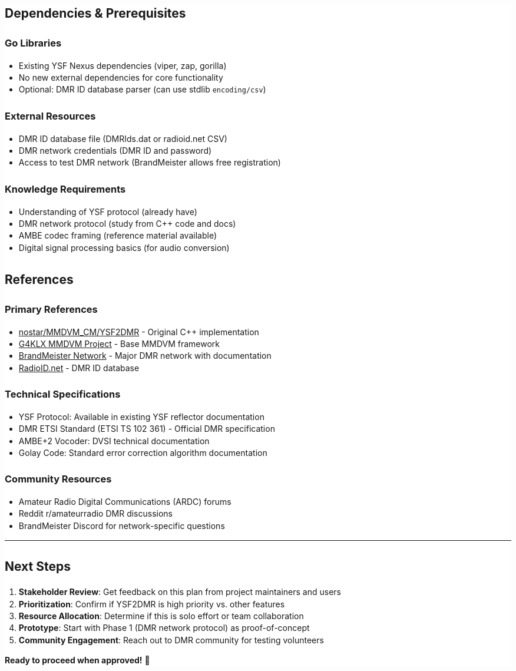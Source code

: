 ## Dependencies & Prerequisites

### Go Libraries
- Existing YSF Nexus dependencies (viper, zap, gorilla)
- No new external dependencies for core functionality
- Optional: DMR ID database parser (can use stdlib `encoding/csv`)

### External Resources
- DMR ID database file (DMRIds.dat or radioid.net CSV)
- DMR network credentials (DMR ID and password)
- Access to test DMR network (BrandMeister allows free registration)

### Knowledge Requirements
- Understanding of YSF protocol (already have)
- DMR network protocol (study from C++ code and docs)
- AMBE codec framing (reference material available)
- Digital signal processing basics (for audio conversion)

## References

### Primary References
- [nostar/MMDVM_CM/YSF2DMR](https://github.com/nostar/MMDVM_CM/tree/master/YSF2DMR) - Original C++ implementation
- [G4KLX MMDVM Project](https://github.com/g4klx/MMDVM) - Base MMDVM framework
- [BrandMeister Network](https://brandmeister.network/) - Major DMR network with documentation
- [RadioID.net](https://radioid.net/) - DMR ID database

### Technical Specifications
- YSF Protocol: Available in existing YSF reflector documentation
- DMR ETSI Standard (ETSI TS 102 361) - Official DMR specification
- AMBE+2 Vocoder: DVSI technical documentation
- Golay Code: Standard error correction algorithm documentation

### Community Resources
- Amateur Radio Digital Communications (ARDC) forums
- Reddit r/amateurradio DMR discussions
- BrandMeister Discord for network-specific questions

---

## Next Steps

1. **Stakeholder Review**: Get feedback on this plan from project maintainers and users
2. **Prioritization**: Confirm if YSF2DMR is high priority vs. other features
3. **Resource Allocation**: Determine if this is solo effort or team collaboration
4. **Prototype**: Start with Phase 1 (DMR network protocol) as proof-of-concept
5. **Community Engagement**: Reach out to DMR community for testing volunteers

**Ready to proceed when approved!** 🚀
